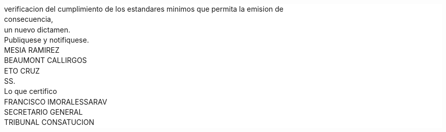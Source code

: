 verificacion del cumplimiento de los estandares minimos que permita la emision de  
consecuencia,  
un nuevo dictamen.  
Publiquese y notifiquese.  
MESIA RAMIREZ  
BEAUMONT CALLIRGOS  
ETO CRUZ  
SS.  
Lo que certifico  
FRANCISCO IMORALESSARAV  
SECRETARIO GENERAL  
TRIBUNAL CONSATUCION